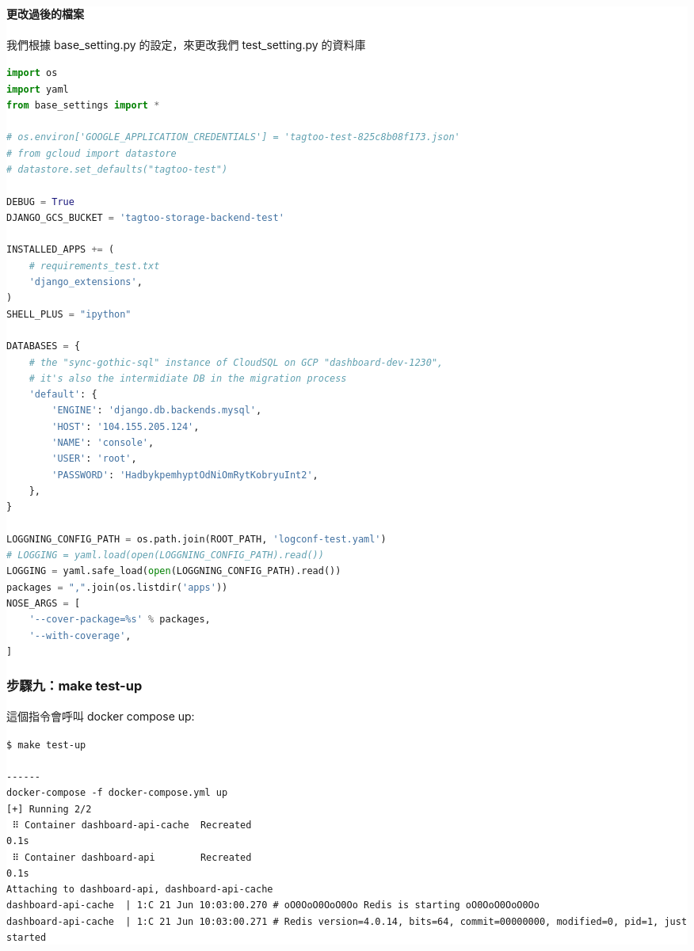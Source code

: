 #### 更改過後的檔案

我們根據 base_setting.py 的設定，來更改我們 test_setting.py 的資料庫
```py
import os
import yaml
from base_settings import *

# os.environ['GOOGLE_APPLICATION_CREDENTIALS'] = 'tagtoo-test-825c8b08f173.json'
# from gcloud import datastore
# datastore.set_defaults("tagtoo-test")

DEBUG = True
DJANGO_GCS_BUCKET = 'tagtoo-storage-backend-test'

INSTALLED_APPS += (
    # requirements_test.txt
    'django_extensions',
)
SHELL_PLUS = "ipython"

DATABASES = {
    # the "sync-gothic-sql" instance of CloudSQL on GCP "dashboard-dev-1230",
    # it's also the intermidiate DB in the migration process
    'default': {
        'ENGINE': 'django.db.backends.mysql',
        'HOST': '104.155.205.124',
        'NAME': 'console',
        'USER': 'root',
        'PASSWORD': 'HadbykpemhyptOdNiOmRytKobryuInt2',
    },
}

LOGGNING_CONFIG_PATH = os.path.join(ROOT_PATH, 'logconf-test.yaml')
# LOGGING = yaml.load(open(LOGGNING_CONFIG_PATH).read())
LOGGING = yaml.safe_load(open(LOGGNING_CONFIG_PATH).read())
packages = ",".join(os.listdir('apps'))
NOSE_ARGS = [
    '--cover-package=%s' % packages,
    '--with-coverage',
]

```



### 步驟九：make test-up

這個指令會呼叫 docker compose up:

```shell
$ make test-up

------
docker-compose -f docker-compose.yml up
[+] Running 2/2
 ⠿ Container dashboard-api-cache  Recreated                                                                                                                                                                                                    0.1s
 ⠿ Container dashboard-api        Recreated                                                                                                                                                                                                    0.1s
Attaching to dashboard-api, dashboard-api-cache
dashboard-api-cache  | 1:C 21 Jun 10:03:00.270 # oO0OoO0OoO0Oo Redis is starting oO0OoO0OoO0Oo
dashboard-api-cache  | 1:C 21 Jun 10:03:00.271 # Redis version=4.0.14, bits=64, commit=00000000, modified=0, pid=1, just started
```